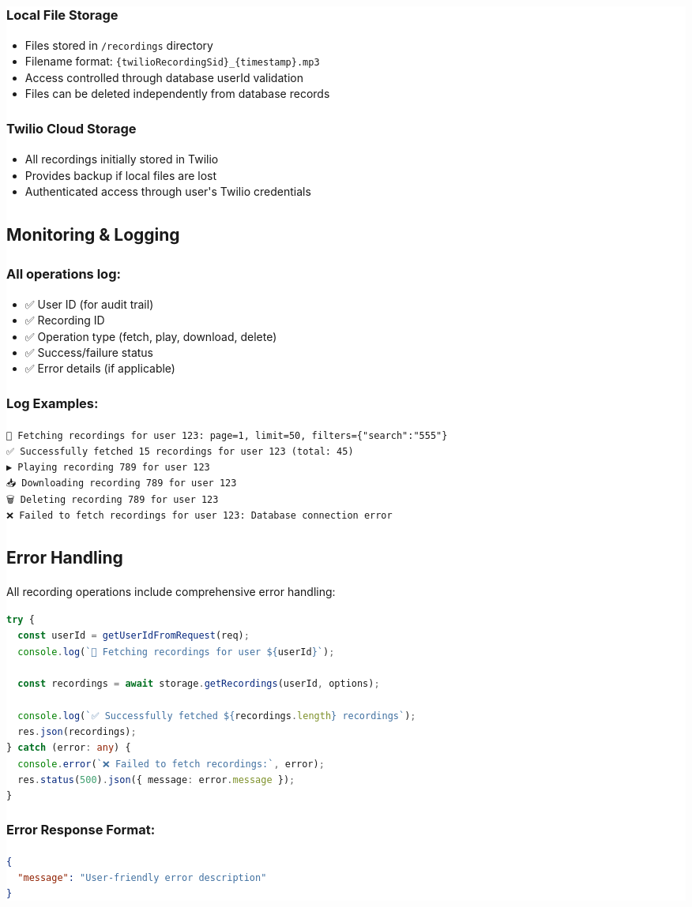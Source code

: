 ### Local File Storage
- Files stored in `/recordings` directory
- Filename format: `{twilioRecordingSid}_{timestamp}.mp3`
- Access controlled through database userId validation
- Files can be deleted independently from database records

### Twilio Cloud Storage
- All recordings initially stored in Twilio
- Provides backup if local files are lost
- Authenticated access through user's Twilio credentials

## Monitoring & Logging

### All operations log:
- ✅ User ID (for audit trail)
- ✅ Recording ID
- ✅ Operation type (fetch, play, download, delete)
- ✅ Success/failure status
- ✅ Error details (if applicable)

### Log Examples:
```
📼 Fetching recordings for user 123: page=1, limit=50, filters={"search":"555"}
✅ Successfully fetched 15 recordings for user 123 (total: 45)
▶️ Playing recording 789 for user 123
📥 Downloading recording 789 for user 123
🗑️ Deleting recording 789 for user 123
❌ Failed to fetch recordings for user 123: Database connection error
```

## Error Handling

All recording operations include comprehensive error handling:

```typescript
try {
  const userId = getUserIdFromRequest(req);
  console.log(`📼 Fetching recordings for user ${userId}`);
  
  const recordings = await storage.getRecordings(userId, options);
  
  console.log(`✅ Successfully fetched ${recordings.length} recordings`);
  res.json(recordings);
} catch (error: any) {
  console.error(`❌ Failed to fetch recordings:`, error);
  res.status(500).json({ message: error.message });
}
```

### Error Response Format:
```json
{
  "message": "User-friendly error description"
}
```
